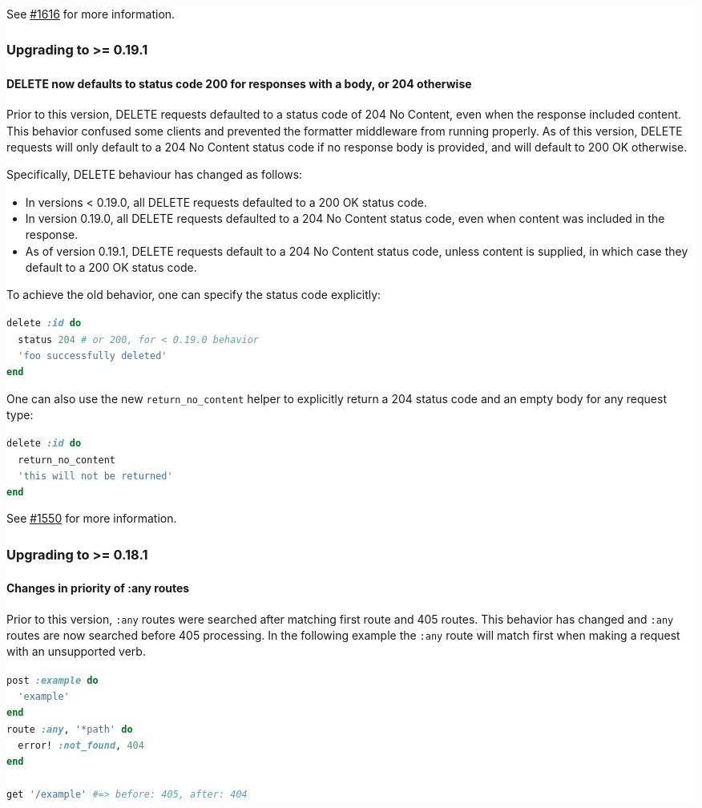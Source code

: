 See [#1616](https://github.com/ruby-grape/grape/pull/1616) for more information.

### Upgrading to >= 0.19.1

#### DELETE now defaults to status code 200 for responses with a body, or 204 otherwise

Prior to this version, DELETE requests defaulted to a status code of 204 No Content, even when the response included content. This behavior confused some clients and prevented the formatter middleware from running properly. As of this version, DELETE requests will only default to a 204 No Content status code if no response body is provided, and will default to 200 OK otherwise.

Specifically, DELETE behaviour has changed as follows:

- In versions < 0.19.0, all DELETE requests defaulted to a 200 OK status code.
- In version 0.19.0, all DELETE requests defaulted to a 204 No Content status code, even when content was included in the response.
- As of version 0.19.1, DELETE requests default to a 204 No Content status code, unless content is supplied, in which case they default to a 200 OK status code.

To achieve the old behavior, one can specify the status code explicitly:

```ruby
delete :id do
  status 204 # or 200, for < 0.19.0 behavior
  'foo successfully deleted'
end
```

One can also use the new `return_no_content` helper to explicitly return a 204 status code and an empty body for any request type:

```ruby
delete :id do
  return_no_content
  'this will not be returned'
end
```

See [#1550](https://github.com/ruby-grape/grape/pull/1550) for more information.

### Upgrading to >= 0.18.1

#### Changes in priority of :any routes

Prior to this version, `:any` routes were searched after matching first route and 405 routes. This behavior has changed and `:any` routes are now searched before 405 processing. In the following example the `:any` route will match first when making a request with an unsupported verb.

```ruby
post :example do
  'example'
end
route :any, '*path' do
  error! :not_found, 404
end

get '/example' #=> before: 405, after: 404
```
